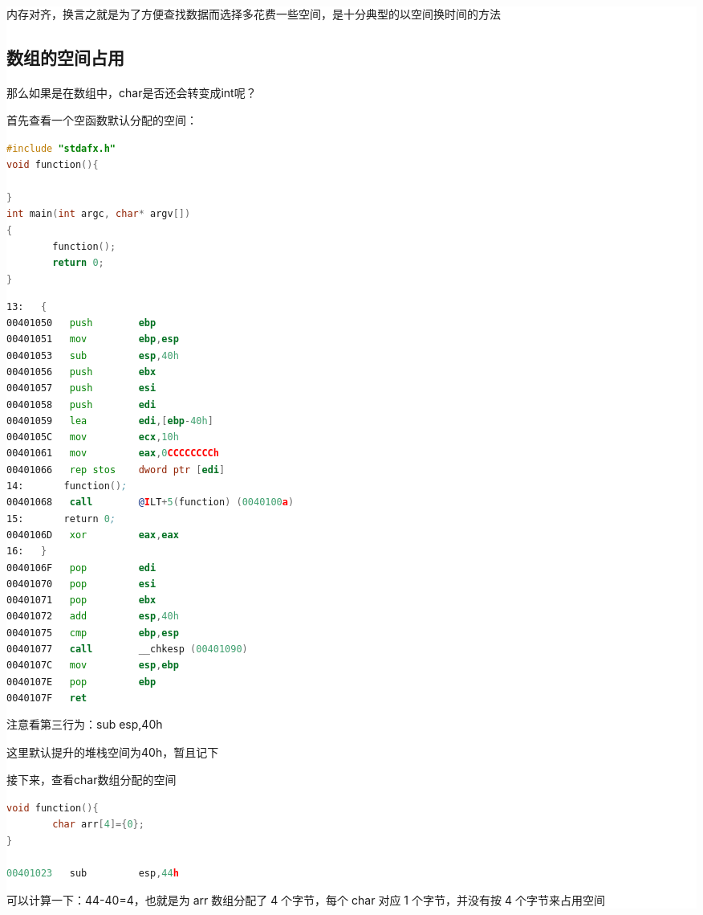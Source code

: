 内存对齐，换言之就是为了方便查找数据而选择多花费一些空间，是十分典型的以空间换时间的方法

## 数组的空间占用

那么如果是在数组中，char是否还会转变成int呢？

首先查看一个空函数默认分配的空间：
```c
#include "stdafx.h"
void function(){

}
int main(int argc, char* argv[])
{
        function();
        return 0;
}
```
```asm
13:   {
00401050   push        ebp
00401051   mov         ebp,esp
00401053   sub         esp,40h
00401056   push        ebx
00401057   push        esi
00401058   push        edi
00401059   lea         edi,[ebp-40h]
0040105C   mov         ecx,10h
00401061   mov         eax,0CCCCCCCCh
00401066   rep stos    dword ptr [edi]
14:       function();
00401068   call        @ILT+5(function) (0040100a)
15:       return 0;
0040106D   xor         eax,eax
16:   }
0040106F   pop         edi
00401070   pop         esi
00401071   pop         ebx
00401072   add         esp,40h
00401075   cmp         ebp,esp
00401077   call        __chkesp (00401090)
0040107C   mov         esp,ebp
0040107E   pop         ebp
0040107F   ret
```
注意看第三行为：sub esp,40h

这里默认提升的堆栈空间为40h，暂且记下

接下来，查看char数组分配的空间
```c
void function(){
        char arr[4]={0};
}

00401023   sub         esp,44h
```
可以计算一下：44-40=4，也就是为 arr 数组分配了 4 个字节，每个 char 对应 1 个字节，并没有按 4 个字节来占用空间
